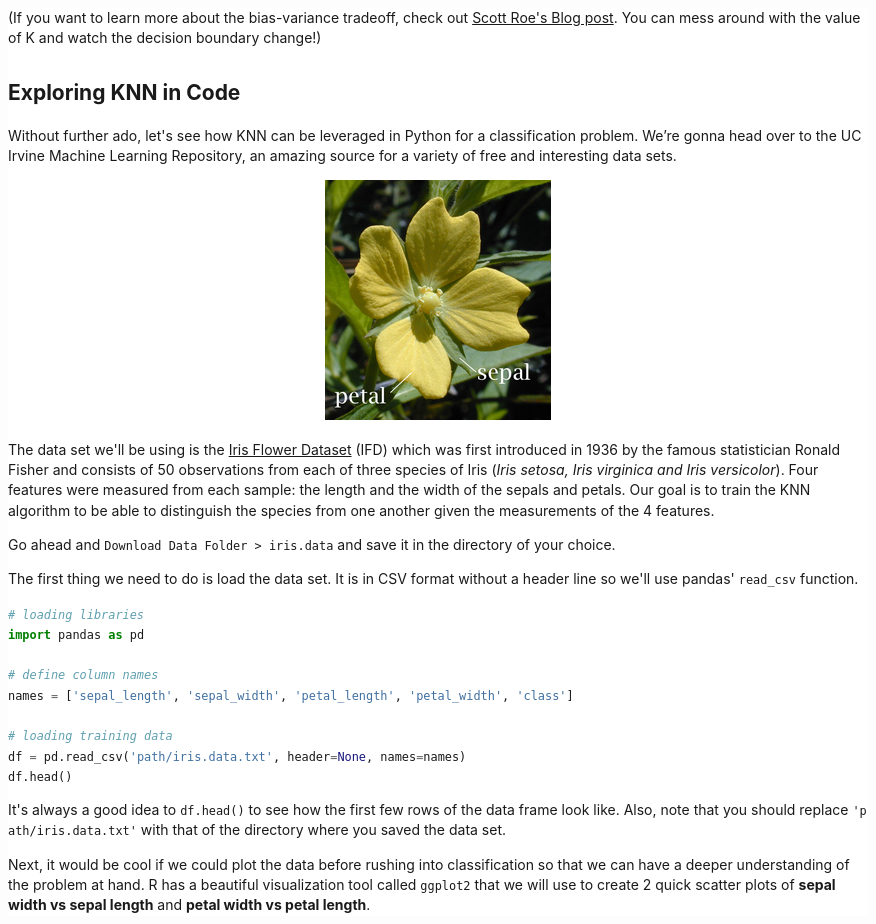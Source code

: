 (If you want to learn more about the bias-variance tradeoff, check out [Scott Roe's Blog post](http://scott.fortmann-roe.com/docs/BiasVariance.html). You can mess around with the value of K and watch the decision boundary change!)

## Exploring KNN in Code
Without further ado, let's see how KNN can be leveraged in Python for a classification problem. We’re gonna head over to the UC Irvine Machine Learning Repository, an amazing source for a variety of free and interesting data sets.

<p align="center">
	<img src="/assets/flower.jpg">
</p>

The data set we'll be using is the [Iris Flower Dataset](https://archive.ics.uci.edu/ml/datasets/Iris) (IFD) which was first introduced in 1936 by the famous statistician Ronald Fisher and consists of 50 observations from each of three species of Iris (*Iris setosa, Iris virginica and Iris versicolor*). Four features were measured from each sample: the length and the width of the sepals and petals. Our goal is to train the KNN algorithm to be able to distinguish the species from one another given the measurements of the 4 features.

Go ahead and `Download Data Folder > iris.data` and save it in the directory of your choice.

The first thing we need to do is load the data set. It is in CSV format without a header line so we'll use pandas' `read_csv` function.

```python
# loading libraries
import pandas as pd

# define column names
names = ['sepal_length', 'sepal_width', 'petal_length', 'petal_width', 'class']

# loading training data
df = pd.read_csv('path/iris.data.txt', header=None, names=names)
df.head()
```
It's always a good idea to `df.head()` to see how the first few rows of the data frame look like. Also, note that you should replace `'path/iris.data.txt'` with that of the directory where you saved the data set.

Next, it would be cool if we could plot the data before rushing into classification so that we can have a deeper understanding of the problem at hand. R has a beautiful visualization tool called `ggplot2` that we will use to create 2 quick scatter plots of __sepal width vs sepal length__ and __petal width vs petal length__.  
